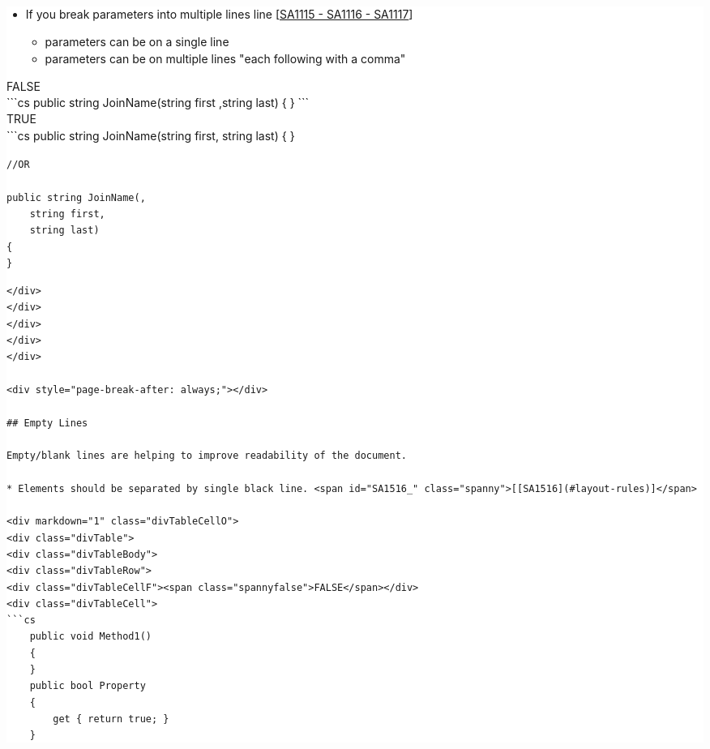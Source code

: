 
* If you break parameters into multiple lines line  <span id="SA1115_17_" class="spanny">[[SA1115 - SA1116 - SA1117](#readability-rules)]</span>
    
    * parameters can be on a single line
    * parameters can be on multiple lines "each following with a comma"

<div markdown="1" class="divTableCellO">
<div class="divTable">
<div class="divTableBody">
<div class="divTableRow">
<div class="divTableCellF"><span class="spannyfalse">FALSE</span></div>
<div class="divTableCell">
```cs        
    public string JoinName(string first
        ,string last)
    {
    }
```
</div>
</div>
<div class="divTableRow">
<div class="divTableCellF"><span class="spannytrue">TRUE</span></div>
<div class="divTableCell">
```cs     
    public string JoinName(string first, string last)
    {
    }
    
    //OR

    public string JoinName(,
        string first,
        string last)
    {
    }
```
</div>
</div>
</div>
</div>
</div>  

<div style="page-break-after: always;"></div>

## Empty Lines

Empty/blank lines are helping to improve readability of the document. 

* Elements should be separated by single black line. <span id="SA1516_" class="spanny">[[SA1516](#layout-rules)]</span>

<div markdown="1" class="divTableCellO">
<div class="divTable">
<div class="divTableBody">
<div class="divTableRow">
<div class="divTableCellF"><span class="spannyfalse">FALSE</span></div>
<div class="divTableCell">
```cs        
    public void Method1()
    {
    }
    public bool Property
    {
        get { return true; }
    }
```